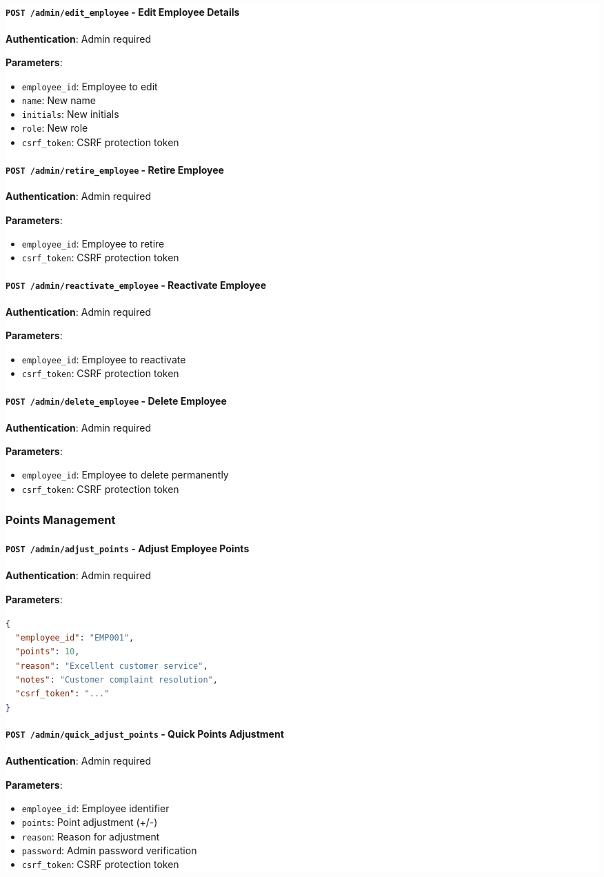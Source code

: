 #### `POST /admin/edit_employee` - Edit Employee Details
**Authentication**: Admin required

**Parameters**:
- `employee_id`: Employee to edit
- `name`: New name
- `initials`: New initials  
- `role`: New role
- `csrf_token`: CSRF protection token

#### `POST /admin/retire_employee` - Retire Employee
**Authentication**: Admin required

**Parameters**:
- `employee_id`: Employee to retire
- `csrf_token`: CSRF protection token

#### `POST /admin/reactivate_employee` - Reactivate Employee
**Authentication**: Admin required

**Parameters**:
- `employee_id`: Employee to reactivate
- `csrf_token`: CSRF protection token

#### `POST /admin/delete_employee` - Delete Employee
**Authentication**: Admin required

**Parameters**:
- `employee_id`: Employee to delete permanently
- `csrf_token`: CSRF protection token

### Points Management

#### `POST /admin/adjust_points` - Adjust Employee Points
**Authentication**: Admin required

**Parameters**:
```json
{
  "employee_id": "EMP001",
  "points": 10,
  "reason": "Excellent customer service",
  "notes": "Customer complaint resolution",
  "csrf_token": "..."
}
```

#### `POST /admin/quick_adjust_points` - Quick Points Adjustment
**Authentication**: Admin required

**Parameters**:
- `employee_id`: Employee identifier
- `points`: Point adjustment (+/-)
- `reason`: Reason for adjustment
- `password`: Admin password verification
- `csrf_token`: CSRF protection token
